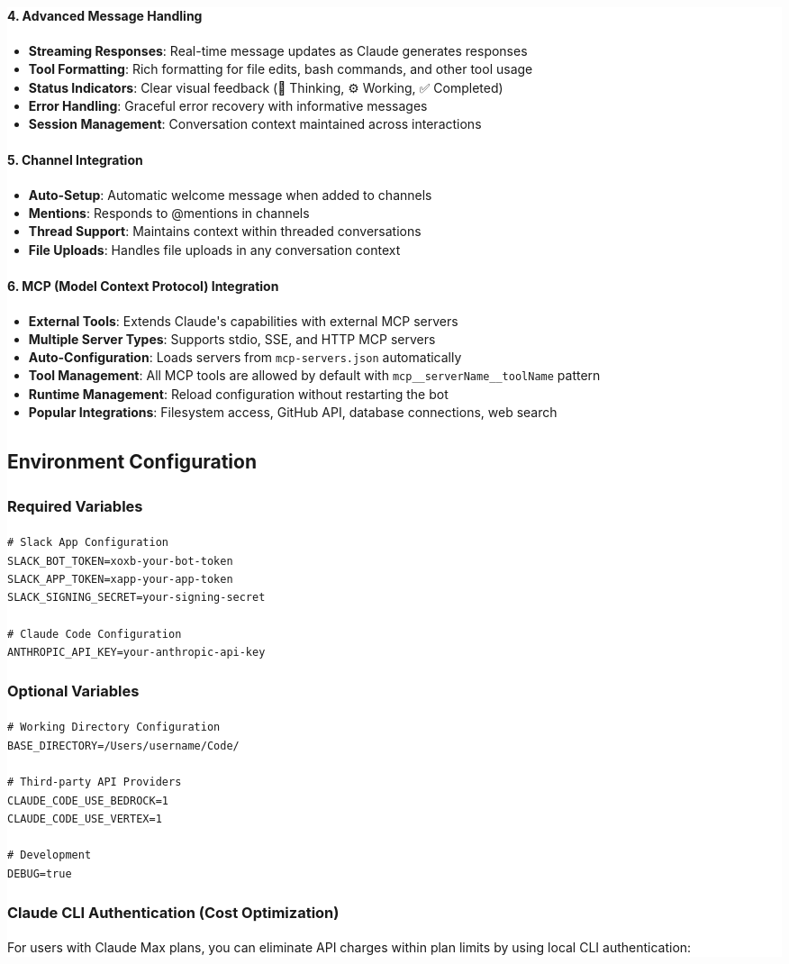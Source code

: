 #### 4. Advanced Message Handling
- **Streaming Responses**: Real-time message updates as Claude generates responses
- **Tool Formatting**: Rich formatting for file edits, bash commands, and other tool usage
- **Status Indicators**: Clear visual feedback (🤔 Thinking, ⚙️ Working, ✅ Completed)
- **Error Handling**: Graceful error recovery with informative messages
- **Session Management**: Conversation context maintained across interactions

#### 5. Channel Integration
- **Auto-Setup**: Automatic welcome message when added to channels
- **Mentions**: Responds to @mentions in channels
- **Thread Support**: Maintains context within threaded conversations
- **File Uploads**: Handles file uploads in any conversation context

#### 6. MCP (Model Context Protocol) Integration
- **External Tools**: Extends Claude's capabilities with external MCP servers
- **Multiple Server Types**: Supports stdio, SSE, and HTTP MCP servers
- **Auto-Configuration**: Loads servers from `mcp-servers.json` automatically
- **Tool Management**: All MCP tools are allowed by default with `mcp__serverName__toolName` pattern
- **Runtime Management**: Reload configuration without restarting the bot
- **Popular Integrations**: Filesystem access, GitHub API, database connections, web search

## Environment Configuration

### Required Variables
```env
# Slack App Configuration
SLACK_BOT_TOKEN=xoxb-your-bot-token
SLACK_APP_TOKEN=xapp-your-app-token  
SLACK_SIGNING_SECRET=your-signing-secret

# Claude Code Configuration
ANTHROPIC_API_KEY=your-anthropic-api-key
```

### Optional Variables
```env
# Working Directory Configuration
BASE_DIRECTORY=/Users/username/Code/

# Third-party API Providers
CLAUDE_CODE_USE_BEDROCK=1
CLAUDE_CODE_USE_VERTEX=1

# Development
DEBUG=true
```

### Claude CLI Authentication (Cost Optimization)
For users with Claude Max plans, you can eliminate API charges within plan limits by using local CLI authentication:
